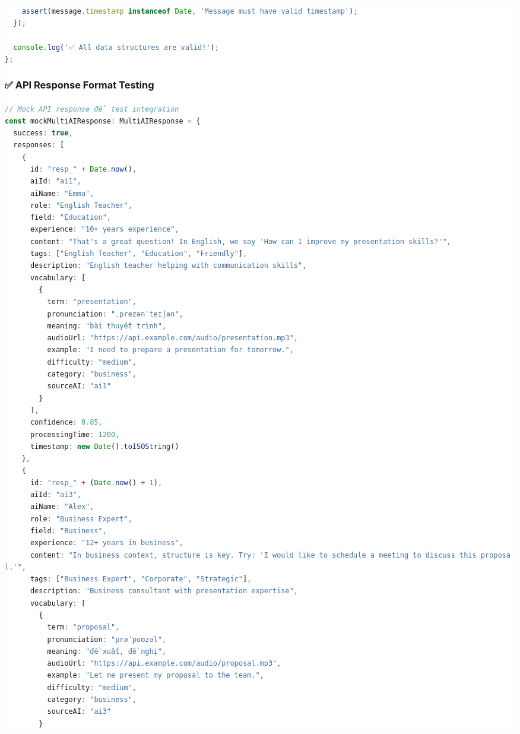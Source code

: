 ```typescript
    assert(message.timestamp instanceof Date, 'Message must have valid timestamp');
  });
  
  console.log('✅ All data structures are valid!');
};
```

### ✅ **API Response Format Testing**

```typescript
// Mock API response để test integration
const mockMultiAIResponse: MultiAIResponse = {
  success: true,
  responses: [
    {
      id: "resp_" + Date.now(),
      aiId: "ai1",
      aiName: "Emma", 
      role: "English Teacher",
      field: "Education",
      experience: "10+ years experience",
      content: "That's a great question! In English, we say 'How can I improve my presentation skills?'",
      tags: ["English Teacher", "Education", "Friendly"],
      description: "English teacher helping with communication skills",
      vocabulary: [
        {
          term: "presentation",
          pronunciation: "ˌprezənˈteɪʃən",
          meaning: "bài thuyết trình",
          audioUrl: "https://api.example.com/audio/presentation.mp3",
          example: "I need to prepare a presentation for tomorrow.",
          difficulty: "medium",
          category: "business",
          sourceAI: "ai1"
        }
      ],
      confidence: 0.85,
      processingTime: 1200,
      timestamp: new Date().toISOString()
    },
    {
      id: "resp_" + (Date.now() + 1),
      aiId: "ai3",
      aiName: "Alex",
      role: "Business Expert", 
      field: "Business",
      experience: "12+ years in business",
      content: "In business context, structure is key. Try: 'I would like to schedule a meeting to discuss this proposal.'",
      tags: ["Business Expert", "Corporate", "Strategic"],
      description: "Business consultant with presentation expertise",
      vocabulary: [
        {
          term: "proposal",
          pronunciation: "prəˈpoʊzəl", 
          meaning: "đề xuất, đề nghị",
          audioUrl: "https://api.example.com/audio/proposal.mp3",
          example: "Let me present my proposal to the team.",
          difficulty: "medium",
          category: "business",
          sourceAI: "ai3"
        }
```